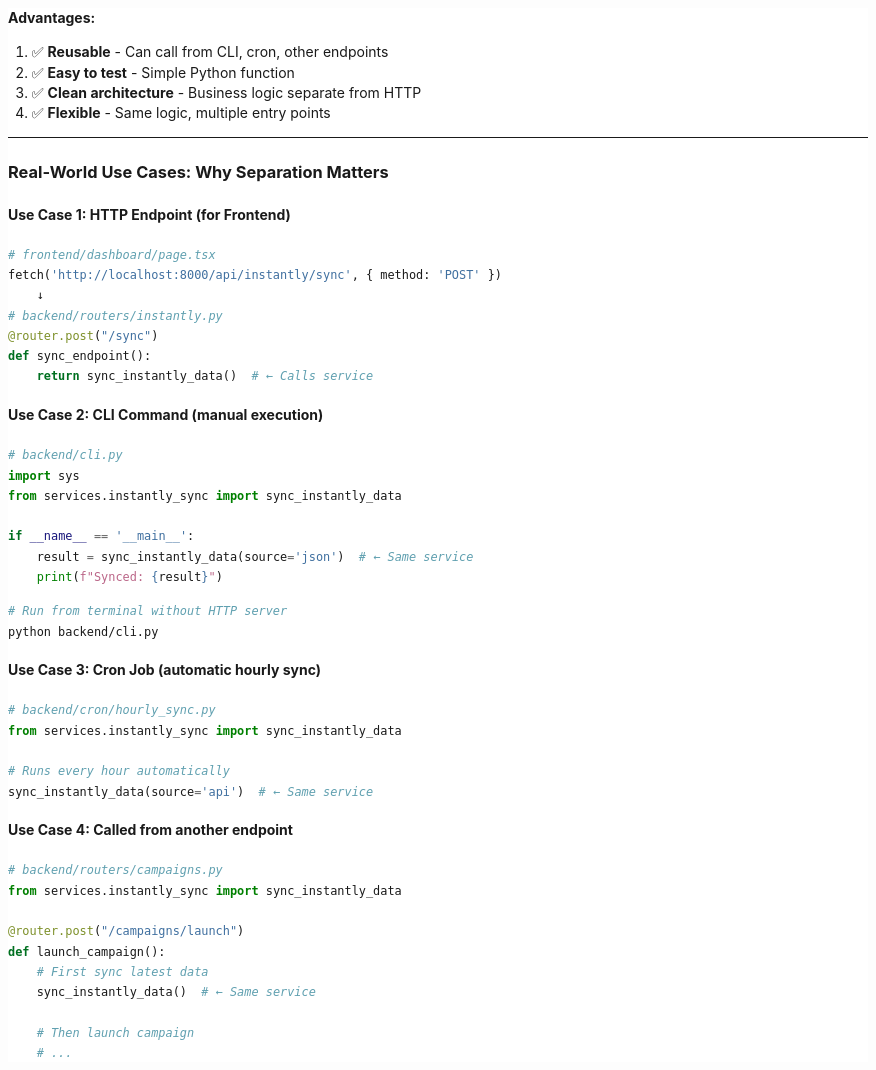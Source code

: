 **Advantages:**
1. ✅ **Reusable** - Can call from CLI, cron, other endpoints
2. ✅ **Easy to test** - Simple Python function
3. ✅ **Clean architecture** - Business logic separate from HTTP
4. ✅ **Flexible** - Same logic, multiple entry points

---

### Real-World Use Cases: Why Separation Matters

#### Use Case 1: HTTP Endpoint (for Frontend)
```python
# frontend/dashboard/page.tsx
fetch('http://localhost:8000/api/instantly/sync', { method: 'POST' })
    ↓
# backend/routers/instantly.py
@router.post("/sync")
def sync_endpoint():
    return sync_instantly_data()  # ← Calls service
```

#### Use Case 2: CLI Command (manual execution)
```python
# backend/cli.py
import sys
from services.instantly_sync import sync_instantly_data

if __name__ == '__main__':
    result = sync_instantly_data(source='json')  # ← Same service
    print(f"Synced: {result}")
```

```bash
# Run from terminal without HTTP server
python backend/cli.py
```

#### Use Case 3: Cron Job (automatic hourly sync)
```python
# backend/cron/hourly_sync.py
from services.instantly_sync import sync_instantly_data

# Runs every hour automatically
sync_instantly_data(source='api')  # ← Same service
```

#### Use Case 4: Called from another endpoint
```python
# backend/routers/campaigns.py
from services.instantly_sync import sync_instantly_data

@router.post("/campaigns/launch")
def launch_campaign():
    # First sync latest data
    sync_instantly_data()  # ← Same service

    # Then launch campaign
    # ...
```
